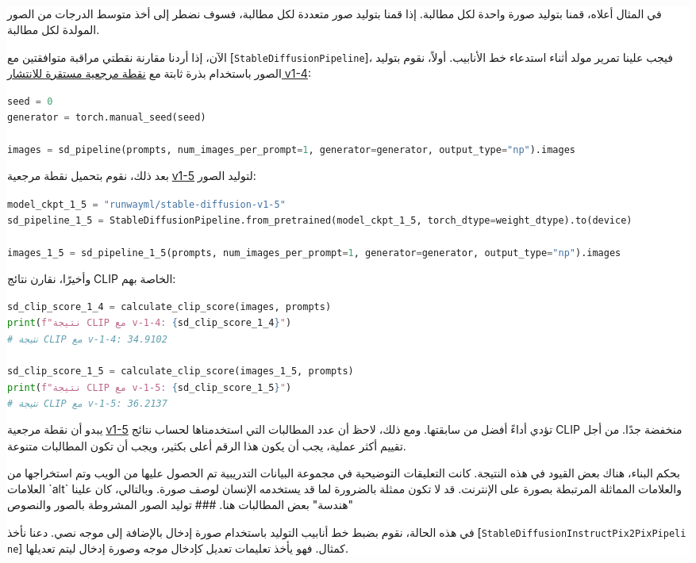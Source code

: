 في المثال أعلاه، قمنا بتوليد صورة واحدة لكل مطالبة. إذا قمنا بتوليد صور متعددة لكل مطالبة، فسوف نضطر إلى أخذ متوسط الدرجات من الصور المولدة لكل مطالبة.

الآن، إذا أردنا مقارنة نقطتي مراقبة متوافقتين مع [`StableDiffusionPipeline`]، فيجب علينا تمرير مولد أثناء استدعاء خط الأنابيب. أولاً، نقوم بتوليد الصور باستخدام بذرة ثابتة مع [نقطة مرجعية مستقرة للانتشار v1-4](https://huggingface.co/CompVis/stable-diffusion-v1-4):

```python
seed = 0
generator = torch.manual_seed(seed)

images = sd_pipeline(prompts, num_images_per_prompt=1, generator=generator, output_type="np").images
```

بعد ذلك، نقوم بتحميل نقطة مرجعية [v1-5](https://huggingface.co/runwayml/stable-diffusion-v1-5) لتوليد الصور:

```python
model_ckpt_1_5 = "runwayml/stable-diffusion-v1-5"
sd_pipeline_1_5 = StableDiffusionPipeline.from_pretrained(model_ckpt_1_5, torch_dtype=weight_dtype).to(device)

images_1_5 = sd_pipeline_1_5(prompts, num_images_per_prompt=1, generator=generator, output_type="np").images
```

وأخيرًا، نقارن نتائج CLIP الخاصة بهم:

```python
sd_clip_score_1_4 = calculate_clip_score(images, prompts)
print(f"نتيجة CLIP مع v-1-4: {sd_clip_score_1_4}")
# نتيجة CLIP مع v-1-4: 34.9102

sd_clip_score_1_5 = calculate_clip_score(images_1_5, prompts)
print(f"نتيجة CLIP مع v-1-5: {sd_clip_score_1_5}")
# نتيجة CLIP مع v-1-5: 36.2137
```

يبدو أن نقطة مرجعية [v1-5](https://huggingface.co/runwayml/stable-diffusion-v1-5) تؤدي أداءً أفضل من سابقتها. ومع ذلك، لاحظ أن عدد المطالبات التي استخدمناها لحساب نتائج CLIP منخفضة جدًا. من أجل تقييم أكثر عملية، يجب أن يكون هذا الرقم أعلى بكثير، ويجب أن تكون المطالبات متنوعة.

<Tip warning={true}>
بحكم البناء، هناك بعض القيود في هذه النتيجة. كانت التعليقات التوضيحية في مجموعة البيانات التدريبية
تم الحصول عليها من الويب وتم استخراجها من العلامات `alt` والعلامات المماثلة المرتبطة بصورة على الإنترنت.
قد لا تكون ممثلة بالضرورة لما قد يستخدمه الإنسان لوصف صورة. وبالتالي، كان علينا "هندسة" بعض المطالبات هنا.
</Tip>
### توليد الصور المشروطة بالصور والنصوص

في هذه الحالة، نقوم بضبط خط أنابيب التوليد باستخدام صورة إدخال بالإضافة إلى موجه نصي. دعنا نأخذ [`StableDiffusionInstructPix2PixPipeline`] كمثال. فهو يأخذ تعليمات تعديل كإدخال موجه وصورة إدخال ليتم تعديلها.
